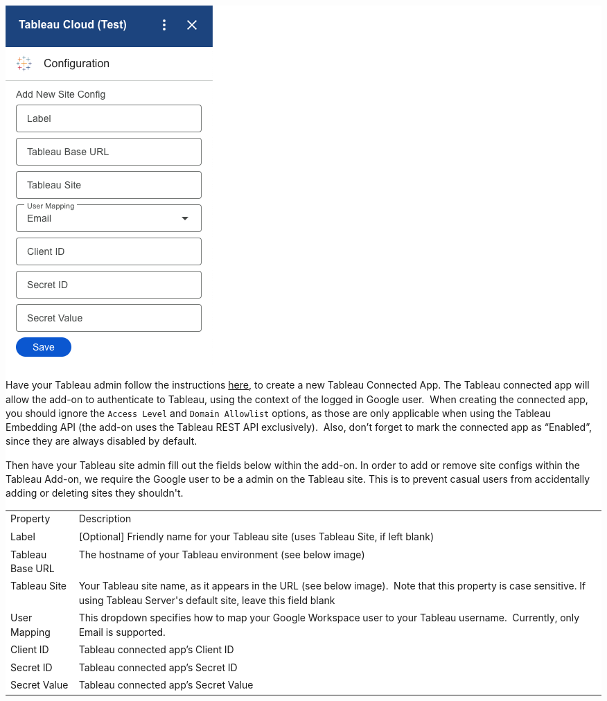 ![](/screenshots/setup-initialSetup.png)

Have your Tableau admin follow the instructions [here](https://help.tableau.com/current/online/en-us/connected_apps_direct.htm#create-a-connected-app), to create a new Tableau Connected App. The Tableau connected app will allow the add-on to authenticate to Tableau, using the context of the logged in Google user.  When creating the connected app, you should ignore the `Access Level` and `Domain Allowlist` options, as those are only applicable when using the Tableau Embedding API (the add-on uses the Tableau REST API exclusively).  Also, don’t forget to mark the connected app as “Enabled”, since they are always disabled by default.

Then have your Tableau site admin fill out the fields below within the add-on.  In order to add or remove site configs within the Tableau Add-on, we require the Google user to be a admin on the Tableau site.  This is to prevent casual users from accidentally adding or deleting sites they shouldn't.

|                  |                                                                                                                              |
| ---------------- | ---------------------------------------------------------------------------------------------------------------------------- |
| Property         | Description                                                                                                                  |
| Label            | \[Optional] Friendly name for your Tableau site (uses Tableau Site, if left blank)                                           |
| Tableau Base URL | The hostname of your Tableau environment (see below image)                                                                   |
| Tableau Site     | Your Tableau site name, as it appears in the URL (see below image).  Note that this property is case sensitive.  If using Tableau Server's default site, leave this field blank            |
| User Mapping     | This dropdown specifies how to map your Google Workspace user to your Tableau username.  Currently, only Email is supported. |
| Client ID        | Tableau connected app’s Client ID                                                                                            |
| Secret ID        | Tableau connected app’s Secret ID                                                                                            |
| Secret Value     | Tableau connected app’s Secret Value                                                                                         |
